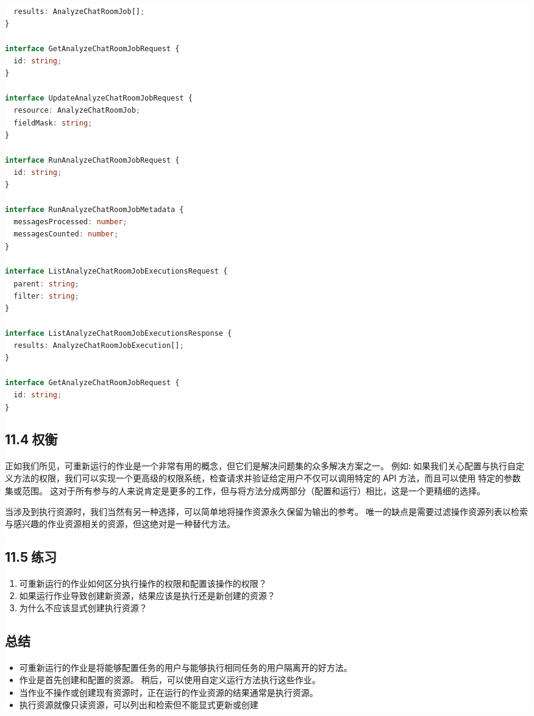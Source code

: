 ```typescript
  results: AnalyzeChatRoomJob[];
}
 
interface GetAnalyzeChatRoomJobRequest {
  id: string;
}
 
interface UpdateAnalyzeChatRoomJobRequest {
  resource: AnalyzeChatRoomJob;
  fieldMask: string;
}
 
interface RunAnalyzeChatRoomJobRequest {
  id: string;
}
 
interface RunAnalyzeChatRoomJobMetadata {
  messagesProcessed: number;
  messagesCounted: number;
}
 
interface ListAnalyzeChatRoomJobExecutionsRequest {
  parent: string;
  filter: string;
}
 
interface ListAnalyzeChatRoomJobExecutionsResponse {
  results: AnalyzeChatRoomJobExecution[];
}
 
interface GetAnalyzeChatRoomJobRequest {
  id: string;
}
```

## 11.4 权衡
正如我们所见，可重新运行的作业是一个非常有用的概念，但它们是解决问题集的众多解决方案之一。 例如: 如果我们关心配置与执行自定义方法的权限，我们可以实现一个更高级的权限系统，检查请求并验证给定用户不仅可以调用特定的 API 方法，而且可以使用 特定的参数集或范围。 这对于所有参与的人来说肯定是更多的工作，但与将方法分成两部分（配置和运行）相比，这是一个更精细的选择。

当涉及到执行资源时，我们当然有另一种选择，可以简单地将操作资源永久保留为输出的参考。 唯一的缺点是需要过滤操作资源列表以检索与感兴趣的作业资源相关的资源，但这绝对是一种替代方法。

## 11.5 练习

1. 可重新运行的作业如何区分执行操作的权限和配置该操作的权限？
2. 如果运行作业导致创建新资源，结果应该是执行还是新创建的资源？
3. 为什么不应该显式创建执行资源？

## 总结

- 可重新运行的作业是将能够配置任务的用户与能够执行相同任务的用户隔离开的好方法。
- 作业是首先创建和配置的资源。 稍后，可以使用自定义运行方法执行这些作业。
- 当作业不操作或创建现有资源时，正在运行的作业资源的结果通常是执行资源。
- 执行资源就像只读资源，可以列出和检索但不能显式更新或创建